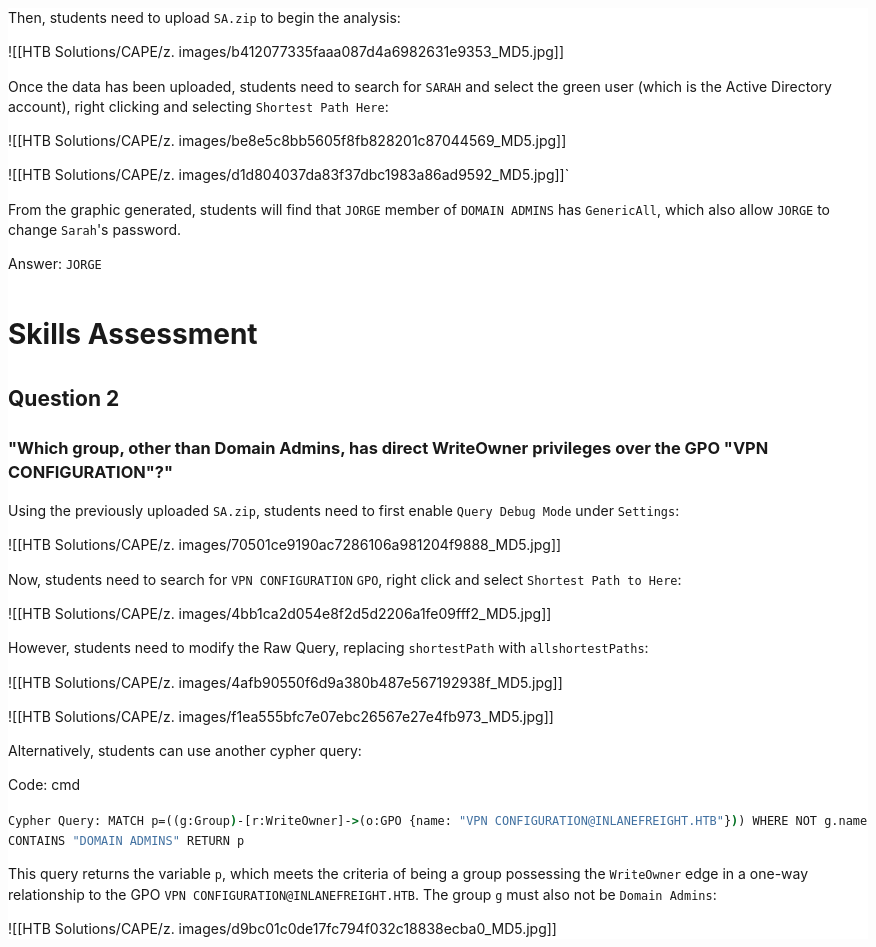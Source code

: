 Then, students need to upload `SA.zip` to begin the analysis:

![[HTB Solutions/CAPE/z. images/b412077335faaa087d4a6982631e9353_MD5.jpg]]

Once the data has been uploaded, students need to search for `SARAH` and select the green user (which is the Active Directory account), right clicking and selecting `Shortest Path Here`:

![[HTB Solutions/CAPE/z. images/be8e5c8bb5605f8fb828201c87044569_MD5.jpg]]

![[HTB Solutions/CAPE/z. images/d1d804037da83f37dbc1983a86ad9592_MD5.jpg]]\`

From the graphic generated, students will find that `JORGE` member of `DOMAIN ADMINS` has `GenericAll`, which also allow `JORGE` to change `Sarah`'s password.

Answer: `JORGE`

# Skills Assessment

## Question 2

### "Which group, other than Domain Admins, has direct WriteOwner privileges over the GPO "VPN CONFIGURATION"?"

Using the previously uploaded `SA.zip`, students need to first enable `Query Debug Mode` under `Settings`:

![[HTB Solutions/CAPE/z. images/70501ce9190ac7286106a981204f9888_MD5.jpg]]

Now, students need to search for `VPN CONFIGURATION` `GPO`, right click and select `Shortest Path to Here`:

![[HTB Solutions/CAPE/z. images/4bb1ca2d054e8f2d5d2206a1fe09fff2_MD5.jpg]]

However, students need to modify the Raw Query, replacing `shortestPath` with `allshortestPaths`:

![[HTB Solutions/CAPE/z. images/4afb90550f6d9a380b487e567192938f_MD5.jpg]]

![[HTB Solutions/CAPE/z. images/f1ea555bfc7e07ebc26567e27e4fb973_MD5.jpg]]

Alternatively, students can use another cypher query:

Code: cmd

```cmd
Cypher Query: MATCH p=((g:Group)-[r:WriteOwner]->(o:GPO {name: "VPN CONFIGURATION@INLANEFREIGHT.HTB"})) WHERE NOT g.name CONTAINS "DOMAIN ADMINS" RETURN p
```

This query returns the variable `p`, which meets the criteria of being a group possessing the `WriteOwner` edge in a one-way relationship to the GPO `VPN CONFIGURATION@INLANEFREIGHT.HTB`. The group `g` must also not be `Domain Admins`:

![[HTB Solutions/CAPE/z. images/d9bc01c0de17fc794f032c18838ecba0_MD5.jpg]]
